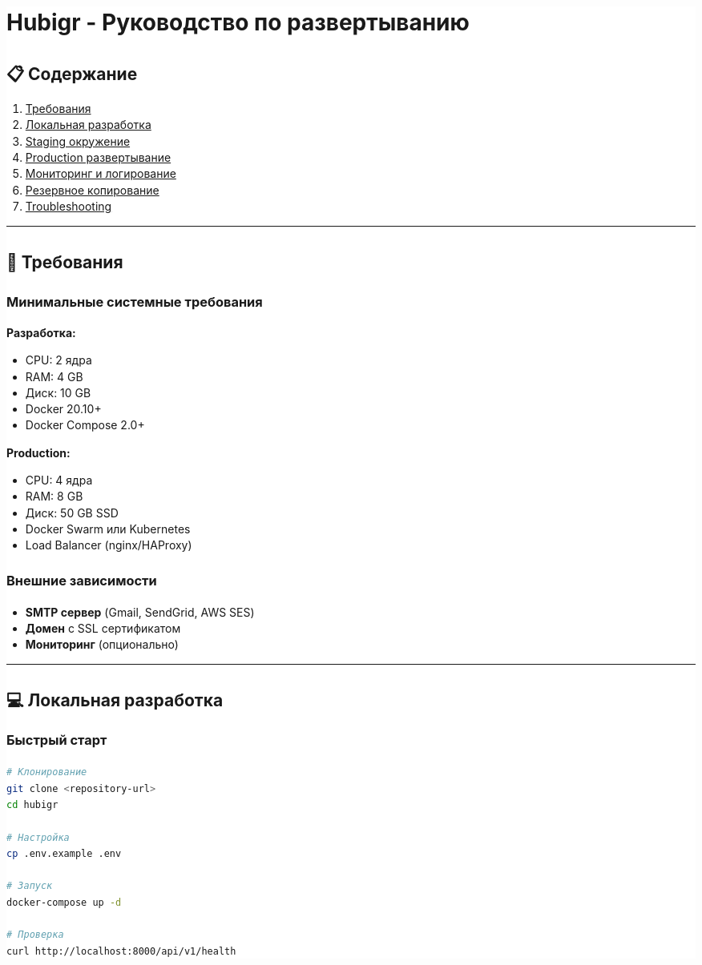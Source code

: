 # Hubigr - Руководство по развертыванию

## 📋 Содержание

1. [Требования](#требования)
2. [Локальная разработка](#локальная-разработка)
3. [Staging окружение](#staging-окружение)
4. [Production развертывание](#production-развертывание)
5. [Мониторинг и логирование](#мониторинг-и-логирование)
6. [Резервное копирование](#резервное-копирование)
7. [Troubleshooting](#troubleshooting)

---

## 🔧 Требования

### Минимальные системные требования

**Разработка:**
- CPU: 2 ядра
- RAM: 4 GB
- Диск: 10 GB
- Docker 20.10+
- Docker Compose 2.0+

**Production:**
- CPU: 4 ядра
- RAM: 8 GB
- Диск: 50 GB SSD
- Docker Swarm или Kubernetes
- Load Balancer (nginx/HAProxy)

### Внешние зависимости

- **SMTP сервер** (Gmail, SendGrid, AWS SES)
- **Домен** с SSL сертификатом
- **Мониторинг** (опционально)

---

## 💻 Локальная разработка

### Быстрый старт

```bash
# Клонирование
git clone <repository-url>
cd hubigr

# Настройка
cp .env.example .env

# Запуск
docker-compose up -d

# Проверка
curl http://localhost:8000/api/v1/health
```
